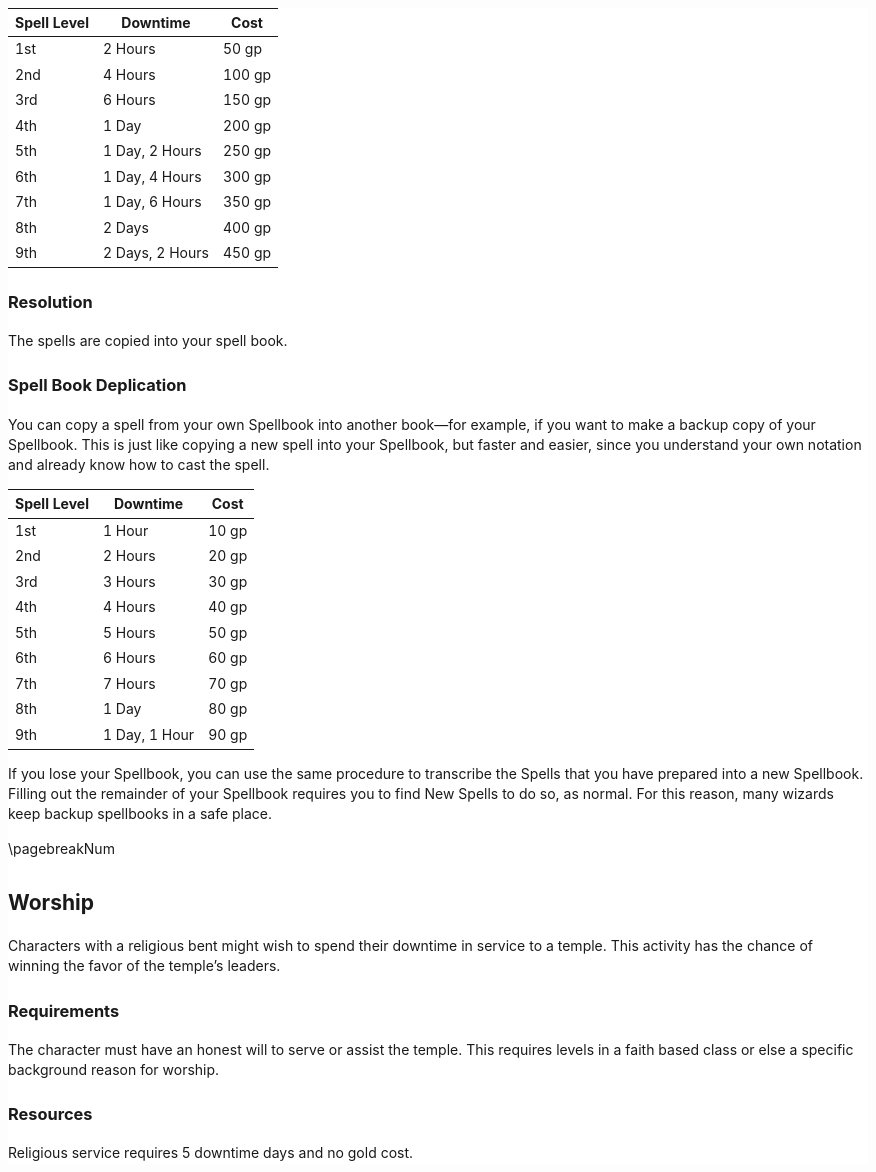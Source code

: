 Spell Level |	Downtime | Cost |
----------- | ----------- | -----------
1st | 2 Hours | 50 gp
2nd | 4 Hours | 100 gp
3rd | 6 Hours | 150 gp
4th | 1 Day | 200 gp
5th | 1 Day, 2 Hours | 250 gp
6th | 1 Day, 4 Hours | 300 gp
7th | 1 Day, 6 Hours | 350 gp
8th | 2 Days | 400 gp
9th | 2 Days, 2 Hours | 450 gp

### Resolution
The spells are copied into your spell book.

### Spell Book Deplication
You can copy a spell from your own Spellbook into another book—for example, if you want to make a backup copy of your Spellbook. This is just like copying a new spell into your Spellbook, but faster and easier, since you understand your own notation and already know how to cast the spell.



Spell Level |	Downtime | Cost |
----------- | ----------- | -----------
1st | 1 Hour | 10 gp
2nd | 2 Hours | 20 gp
3rd | 3 Hours | 30 gp
4th | 4 Hours | 40 gp
5th | 5 Hours | 50 gp
6th | 6 Hours | 60 gp
7th | 7 Hours | 70 gp
8th | 1 Day | 80 gp
9th | 1 Day, 1 Hour | 90 gp

If you lose your Spellbook, you can use the same procedure to transcribe the Spells that you have prepared into a new Spellbook. Filling out the remainder of your Spellbook requires you to find New Spells to do so, as normal. For this reason, many wizards keep backup spellbooks in a safe place.

</div>

\pagebreakNum

<div class='wide'>

## Worship
Characters with a religious bent might wish to spend their downtime in service to a temple. This activity has the chance of winning the favor of the temple’s leaders. 

### Requirements
The character must have an honest will to serve or assist the temple. This requires levels in a faith based class or else a specific background reason for worship.

### Resources
Religious service requires 5 downtime days and no gold cost.
